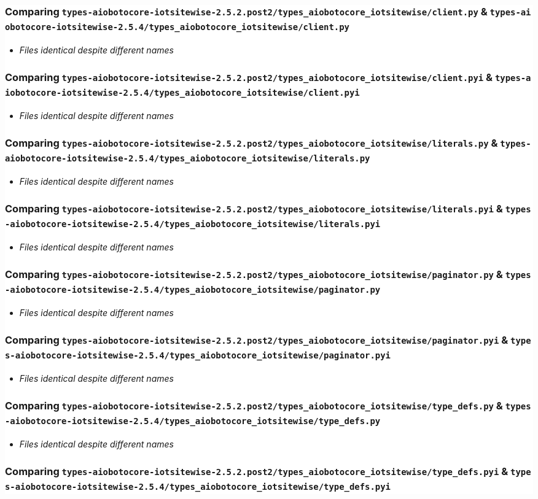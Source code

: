 ### Comparing `types-aiobotocore-iotsitewise-2.5.2.post2/types_aiobotocore_iotsitewise/client.py` & `types-aiobotocore-iotsitewise-2.5.4/types_aiobotocore_iotsitewise/client.py`

 * *Files identical despite different names*

### Comparing `types-aiobotocore-iotsitewise-2.5.2.post2/types_aiobotocore_iotsitewise/client.pyi` & `types-aiobotocore-iotsitewise-2.5.4/types_aiobotocore_iotsitewise/client.pyi`

 * *Files identical despite different names*

### Comparing `types-aiobotocore-iotsitewise-2.5.2.post2/types_aiobotocore_iotsitewise/literals.py` & `types-aiobotocore-iotsitewise-2.5.4/types_aiobotocore_iotsitewise/literals.py`

 * *Files identical despite different names*

### Comparing `types-aiobotocore-iotsitewise-2.5.2.post2/types_aiobotocore_iotsitewise/literals.pyi` & `types-aiobotocore-iotsitewise-2.5.4/types_aiobotocore_iotsitewise/literals.pyi`

 * *Files identical despite different names*

### Comparing `types-aiobotocore-iotsitewise-2.5.2.post2/types_aiobotocore_iotsitewise/paginator.py` & `types-aiobotocore-iotsitewise-2.5.4/types_aiobotocore_iotsitewise/paginator.py`

 * *Files identical despite different names*

### Comparing `types-aiobotocore-iotsitewise-2.5.2.post2/types_aiobotocore_iotsitewise/paginator.pyi` & `types-aiobotocore-iotsitewise-2.5.4/types_aiobotocore_iotsitewise/paginator.pyi`

 * *Files identical despite different names*

### Comparing `types-aiobotocore-iotsitewise-2.5.2.post2/types_aiobotocore_iotsitewise/type_defs.py` & `types-aiobotocore-iotsitewise-2.5.4/types_aiobotocore_iotsitewise/type_defs.py`

 * *Files identical despite different names*

### Comparing `types-aiobotocore-iotsitewise-2.5.2.post2/types_aiobotocore_iotsitewise/type_defs.pyi` & `types-aiobotocore-iotsitewise-2.5.4/types_aiobotocore_iotsitewise/type_defs.pyi`
